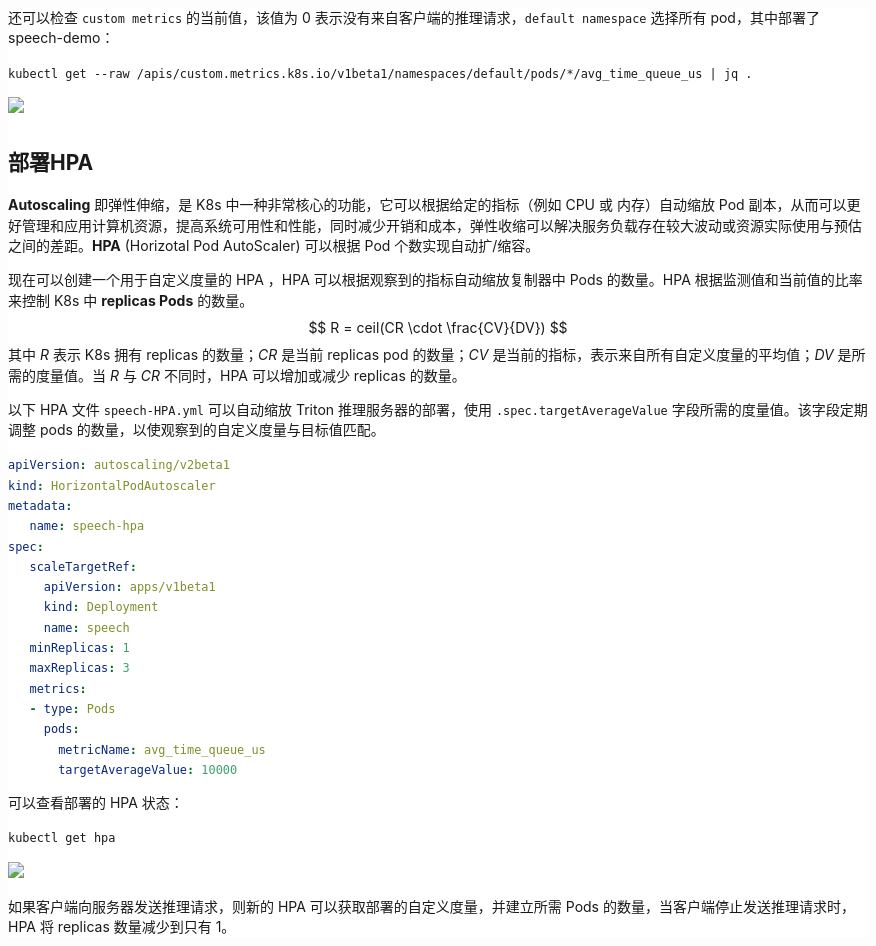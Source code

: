 还可以检查 `custom metrics` 的当前值，该值为 0 表示没有来自客户端的推理请求，`default namespace` 选择所有 pod，其中部署了 speech-demo：

```shell
kubectl get --raw /apis/custom.metrics.k8s.io/v1beta1/namespaces/default/pods/*/avg_time_queue_us | jq .
```

![](../../figs.assets/image-20230327192704313.png)

## 部署HPA

**Autoscaling**  即弹性伸缩，是 K8s 中一种非常核心的功能，它可以根据给定的指标（例如 CPU 或 内存）自动缩放 Pod 副本，从而可以更好管理和应用计算机资源，提高系统可用性和性能，同时减少开销和成本，弹性收缩可以解决服务负载存在较大波动或资源实际使用与预估之间的差距。**HPA** (Horizotal Pod AutoScaler) 可以根据 Pod 个数实现自动扩/缩容。

现在可以创建一个用于自定义度量的 HPA ，HPA 可以根据观察到的指标自动缩放复制器中 Pods 的数量。HPA 根据监测值和当前值的比率来控制 K8s 中 **replicas Pods** 的数量。
$$
R = ceil(CR \cdot \frac{CV}{DV})
$$
其中 $R$ 表示 K8s 拥有 replicas 的数量；$CR$ 是当前 replicas pod 的数量；$CV$ 是当前的指标，表示来自所有自定义度量的平均值；$DV$ 是所需的度量值。当 $R$ 与 $CR$ 不同时，HPA 可以增加或减少 replicas 的数量。

以下 HPA 文件 `speech-HPA.yml` 可以自动缩放 Triton 推理服务器的部署，使用 `.spec.targetAverageValue` 字段所需的度量值。该字段定期调整 pods 的数量，以使观察到的自定义度量与目标值匹配。

```yaml
apiVersion: autoscaling/v2beta1
kind: HorizontalPodAutoscaler
metadata:
   name: speech-hpa
spec:
   scaleTargetRef:
     apiVersion: apps/v1beta1
     kind: Deployment
     name: speech
   minReplicas: 1
   maxReplicas: 3
   metrics:
   - type: Pods
     pods:
       metricName: avg_time_queue_us
       targetAverageValue: 10000
```

可以查看部署的 HPA 状态：

```shell
kubectl get hpa
```

![](../../figs.assets/image-20230327200937175.png)

如果客户端向服务器发送推理请求，则新的 HPA 可以获取部署的自定义度量，并建立所需 Pods 的数量，当客户端停止发送推理请求时，HPA 将 replicas 数量减少到只有 1。
